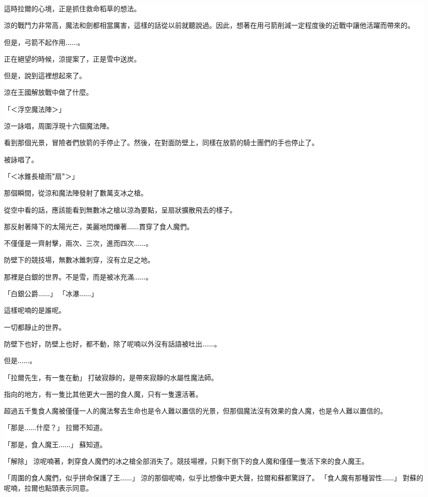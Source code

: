 這時拉爾的心境，正是抓住救命稻草的想法。

涼的戰鬥力非常高，魔法和劍都相當厲害，這樣的話從以前就聽說過。因此，想著在用弓箭削減一定程度後的近戰中讓他活躍而帶來的。

但是，弓箭不起作用……。

正在絕望的時候，涼提案了，正是雪中送炭。

但是，說到這裡想起來了。

涼在王國解放戰中做了什麼。

「＜浮空魔法陣＞」

涼一詠唱，周圍浮現十六個魔法陣。

看到那個光景，冒險者們放箭的手停止了。然後，在對面防壁上，同樣在放箭的騎士團們的手也停止了。

被詠唱了。

「＜冰錐長槍雨"扇"＞」

那個瞬間，從涼和魔法陣發射了數萬支冰之槍。

從空中看的話，應該能看到無數冰之槍以涼為要點，呈扇狀擴散飛去的樣子。

那反射著降下的太陽光芒，美麗地閃爍著……貫穿了食人魔們。

不僅僅是一齊射擊，兩次、三次，進而四次……。

防壁下的競技場，無數冰錐刺穿，沒有立足之地。

那裡是白銀的世界。不是雪，而是被冰充滿……。

「白銀公爵……」
「冰瀑……」

這樣呢喃的是誰呢。

一切都靜止的世界。

防壁下也好，防壁上也好，都不動，除了呢喃以外沒有話語被吐出……。

但是……。

「拉爾先生，有一隻在動」
打破寂靜的，是帶來寂靜的水屬性魔法師。

指向的地方，有一隻比其他更大一圈的食人魔，只有一隻還活著。

超過五千隻食人魔被僅僅一人的魔法奪去生命也是令人難以置信的光景，但那個魔法沒有效果的食人魔，也是令人難以置信的。

「那是……什麼？」
拉爾不知道。

「那是，食人魔王……」
蘇知道。

「解除」
涼呢喃著，刺穿食人魔們的冰之槍全部消失了。競技場裡，只剩下倒下的食人魔和僅僅一隻活下來的食人魔王。

「周圍的食人魔們，似乎拼命保護了王……」
涼的那個呢喃，似乎比想像中更大聲，拉爾和蘇都驚訝了。
「食人魔有那種習性……」
對蘇的呢喃，拉爾也點頭表示同意。
